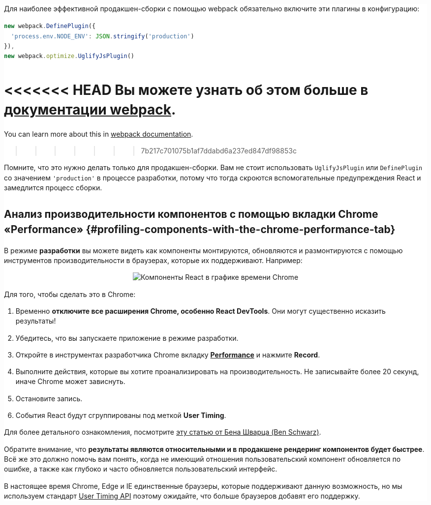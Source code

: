 Для наиболее эффективной продакшен-сборки с помощью webpack обязательно включите эти плагины в конфигурацию:

```js
new webpack.DefinePlugin({
  'process.env.NODE_ENV': JSON.stringify('production')
}),
new webpack.optimize.UglifyJsPlugin()
```

<<<<<<< HEAD
Вы можете узнать об этом больше в [документации webpack](https://webpack.js.org/guides/production-build/).
=======
You can learn more about this in [webpack documentation](https://webpack.js.org/guides/production/).
>>>>>>> 7b217c701075b1af7ddabd6a237ed847df98853c

Помните, что это нужно делать только для продакшен-сборки. Вам не стоит использовать `UglifyJsPlugin` или `DefinePlugin` со значением `'production'` в процессе разработки, потому что тогда скроются вспомогательные предупреждения React и замедлится процесс сборки.

## Анализ производительности компонентов с помощью вкладки Chrome «Performance» {#profiling-components-with-the-chrome-performance-tab}

В режиме **разработки** вы можете видеть как компоненты монтируются, обновляются и размонтируются с помощью инструментов производительности в браузерах, которые их поддерживают. Например:

<center><img src="../images/blog/react-perf-chrome-timeline.png" style="max-width:100%" alt="Компоненты React в графике времени Chrome" /></center>

Для того, чтобы сделать это в Chrome:

1. Временно **отключите все расширения Chrome, особенно React DevTools**. Они могут существенно исказить результаты!

2. Убедитесь, что вы запускаете приложение в режиме разработки.

3. Откройте в инструментах разработчика Chrome вкладку **[Performance](https://developers.google.com/web/tools/chrome-devtools/evaluate-performance/timeline-tool)** и нажмите **Record**.

4. Выполните действия, которые вы хотите проанализировать на производительность. Не записывайте более 20 секунд, иначе Chrome может зависнуть.

5. Остановите запись.

6. События React будут сгруппированы под меткой **User Timing**.

Для более детального ознакомления, посмотрите [эту статью от Бена Шварца (Ben Schwarz)](https://calibreapp.com/blog/2017-11-28-debugging-react/).

Обратите внимание, что **результаты являются относительными и в продакшене рендеринг компонентов будет быстрее**. Всё же это должно помочь вам понять, когда не имеющий отношения пользовательский компонент обновляется по ошибке, а также как глубоко и часто обновляется пользовательский интерфейс.

В настоящее время Chrome, Edge и IE единственные браузеры, которые поддерживают данную возможность, но мы используем стандарт [User Timing API](https://developer.mozilla.org/en-US/docs/Web/API/User_Timing_API) поэтому ожидайте, что больше браузеров добавят его поддержку.
